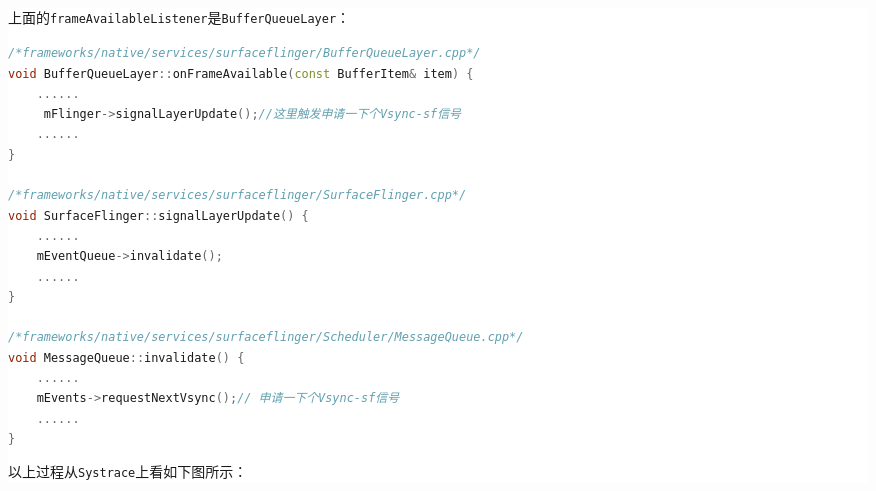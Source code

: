 上面的`frameAvailableListener`是`BufferQueueLayer`：



```cpp
/*frameworks/native/services/surfaceflinger/BufferQueueLayer.cpp*/
void BufferQueueLayer::onFrameAvailable(const BufferItem& item) {
    ......
     mFlinger->signalLayerUpdate();//这里触发申请一下个Vsync-sf信号
    ......
}

/*frameworks/native/services/surfaceflinger/SurfaceFlinger.cpp*/
void SurfaceFlinger::signalLayerUpdate() {
    ......
    mEventQueue->invalidate();
    ......
}

/*frameworks/native/services/surfaceflinger/Scheduler/MessageQueue.cpp*/
void MessageQueue::invalidate() {
    ......
    mEvents->requestNextVsync();// 申请一下个Vsync-sf信号
    ......
}
```

以上过程从`Systrace`上看如下图所示：
